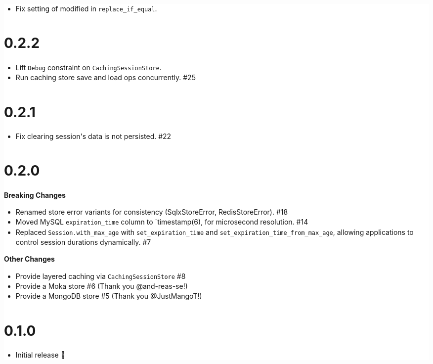 - Fix setting of modified in `replace_if_equal`.

# 0.2.2

- Lift `Debug` constraint on `CachingSessionStore`.
- Run caching store save and load ops concurrently. #25

# 0.2.1

- Fix clearing session's data is not persisted. #22

# 0.2.0

**Breaking Changes**

- Renamed store error variants for consistency (SqlxStoreError, RedisStoreError). #18
- Moved MySQL `expiration_time` column to `timestamp(6), for microsecond resolution. #14
- Replaced `Session.with_max_age` with `set_expiration_time` and `set_expiration_time_from_max_age`, allowing applications to control session durations dynamically. #7

**Other Changes**

- Provide layered caching via `CachingSessionStore` #8
- Provide a Moka store #6 (Thank you @and-reas-se!)
- Provide a MongoDB store #5 (Thank you @JustMangoT!)

# 0.1.0

- Initial release :tada:
